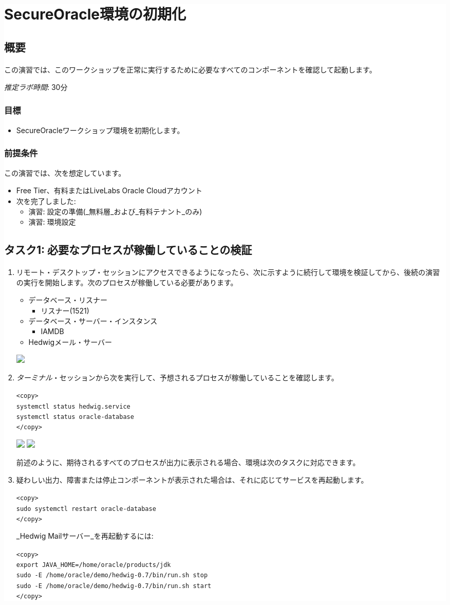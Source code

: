 # SecureOracle環境の初期化

## 概要

この演習では、このワークショップを正常に実行するために必要なすべてのコンポーネントを確認して起動します。

_推定ラボ時間_: 30分

### 目標

*   SecureOracleワークショップ環境を初期化します。

### 前提条件

この演習では、次を想定しています。

*   Free Tier、有料またはLiveLabs Oracle Cloudアカウント
*   次を完了しました:
    *   演習: 設定の準備(_無料層_および_有料テナント_のみ)
    *   演習: 環境設定

## タスク1: 必要なプロセスが稼働していることの検証

1.  リモート・デスクトップ・セッションにアクセスできるようになったら、次に示すように続行して環境を検証してから、後続の演習の実行を開始します。次のプロセスが稼働している必要があります。
    
    *   データベース・リスナー
        *   リスナー(1521)
    *   データベース・サーバー・インスタンス
        *   IAMDB
    *   Hedwigメール・サーバー
    
    ![](./images/landing.png " ")
    
2.  _ターミナル_・セッションから次を実行して、予想されるプロセスが稼働していることを確認します。
    
        <copy>
        systemctl status hedwig.service
        systemctl status oracle-database
        </copy>
        
    
    ![](./images/hedwig.png " ") ![](./images/sql.png " ")
    
    前述のように、期待されるすべてのプロセスが出力に表示される場合、環境は次のタスクに対応できます。
    
3.  疑わしい出力、障害または停止コンポーネントが表示された場合は、それに応じてサービスを再起動します。
    
        <copy>
        sudo systemctl restart oracle-database
        </copy>
        
    
    _Hedwig Mailサーバー_を再起動するには:
    
        <copy>
        export JAVA_HOME=/home/oracle/products/jdk
        sudo -E /home/oracle/demo/hedwig-0.7/bin/run.sh stop
        sudo -E /home/oracle/demo/hedwig-0.7/bin/run.sh start
        </copy>
        